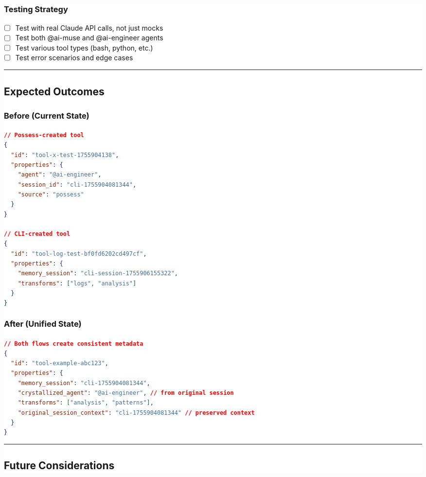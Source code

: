### Testing Strategy
- [ ] Test with real Claude API calls, not just mocks
- [ ] Test both @ai-muse and @ai-engineer agents
- [ ] Test various tool types (bash, python, etc.)
- [ ] Test error scenarios and edge cases

---

## Expected Outcomes

### Before (Current State)
```json
// Possess-created tool
{
  "id": "tool-x-test-1755904138", 
  "properties": {
    "agent": "@ai-engineer",
    "session_id": "cli-1755904081344", 
    "source": "possess"
  }
}

// CLI-created tool  
{
  "id": "tool-log-test-bf0fd6202cd497cf",
  "properties": {
    "memory_session": "cli-session-1755906155322",
    "transforms": ["logs", "analysis"]
  }
}
```

### After (Unified State)
```json
// Both flows create consistent metadata
{
  "id": "tool-example-abc123",
  "properties": {
    "memory_session": "cli-1755904081344", 
    "crystallized_agent": "@ai-engineer", // from original session
    "transforms": ["analysis", "patterns"],
    "original_session_context": "cli-1755904081344" // preserved context
  }
}
```

---

## Future Considerations
